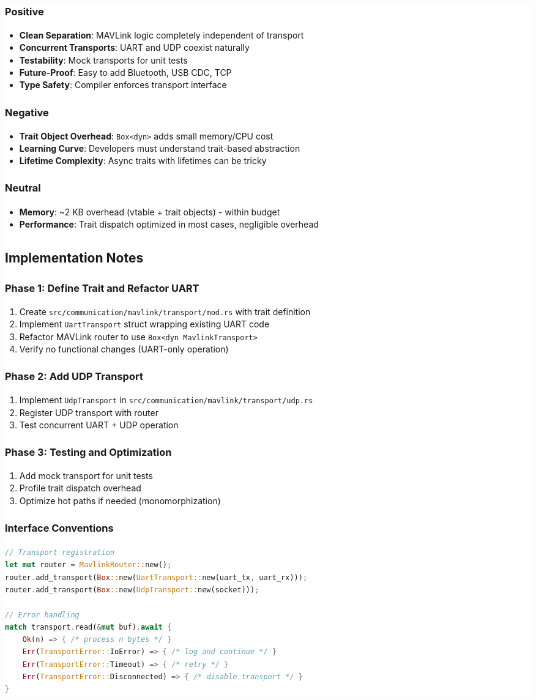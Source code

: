 ### Positive

- **Clean Separation**: MAVLink logic completely independent of transport
- **Concurrent Transports**: UART and UDP coexist naturally
- **Testability**: Mock transports for unit tests
- **Future-Proof**: Easy to add Bluetooth, USB CDC, TCP
- **Type Safety**: Compiler enforces transport interface

### Negative

- **Trait Object Overhead**: `Box<dyn>` adds small memory/CPU cost
- **Learning Curve**: Developers must understand trait-based abstraction
- **Lifetime Complexity**: Async traits with lifetimes can be tricky

### Neutral

- **Memory**: \~2 KB overhead (vtable + trait objects) - within budget
- **Performance**: Trait dispatch optimized in most cases, negligible overhead

## Implementation Notes

### Phase 1: Define Trait and Refactor UART

1. Create `src/communication/mavlink/transport/mod.rs` with trait definition
2. Implement `UartTransport` struct wrapping existing UART code
3. Refactor MAVLink router to use `Box<dyn MavlinkTransport>`
4. Verify no functional changes (UART-only operation)

### Phase 2: Add UDP Transport

1. Implement `UdpTransport` in `src/communication/mavlink/transport/udp.rs`
2. Register UDP transport with router
3. Test concurrent UART + UDP operation

### Phase 3: Testing and Optimization

1. Add mock transport for unit tests
2. Profile trait dispatch overhead
3. Optimize hot paths if needed (monomorphization)

### Interface Conventions

```rust
// Transport registration
let mut router = MavlinkRouter::new();
router.add_transport(Box::new(UartTransport::new(uart_tx, uart_rx)));
router.add_transport(Box::new(UdpTransport::new(socket)));

// Error handling
match transport.read(&mut buf).await {
    Ok(n) => { /* process n bytes */ }
    Err(TransportError::IoError) => { /* log and continue */ }
    Err(TransportError::Timeout) => { /* retry */ }
    Err(TransportError::Disconnected) => { /* disable transport */ }
}
```
